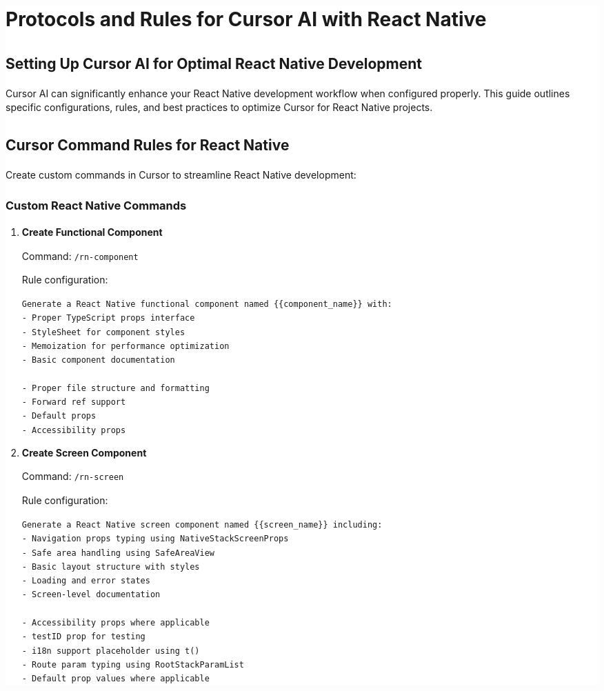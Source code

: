 # Protocols and Rules for Cursor AI with React Native

## Setting Up Cursor AI for Optimal React Native Development

Cursor AI can significantly enhance your React Native development workflow when configured properly. This guide outlines specific configurations, rules, and best practices to optimize Cursor for React Native projects.

## Cursor Command Rules for React Native

Create custom commands in Cursor to streamline React Native development:

### Custom React Native Commands

1. **Create Functional Component**

   Command: `/rn-component`
   
   Rule configuration:
   ```
   Generate a React Native functional component named {{component_name}} with:
   - Proper TypeScript props interface
   - StyleSheet for component styles
   - Memoization for performance optimization
   - Basic component documentation

   - Proper file structure and formatting
   - Forward ref support
   - Default props
   - Accessibility props  
   ```

2. **Create Screen Component**

   Command: `/rn-screen`
   
   Rule configuration:
   ```
   Generate a React Native screen component named {{screen_name}} including:
   - Navigation props typing using NativeStackScreenProps
   - Safe area handling using SafeAreaView
   - Basic layout structure with styles
   - Loading and error states
   - Screen-level documentation

   - Accessibility props where applicable
   - testID prop for testing
   - i18n support placeholder using t()
   - Route param typing using RootStackParamList
   - Default prop values where applicable
   ```
